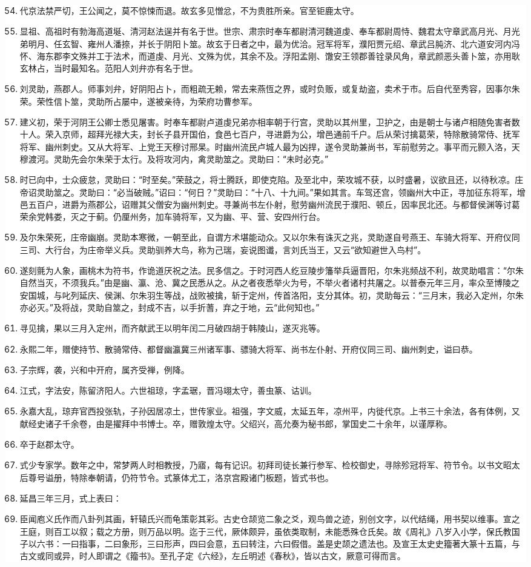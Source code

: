 54. <span id="李修_徐謇_王显_崔彧_蒋少游-54"></span>
代京法禁严切，王公闻之，莫不惊悚而退。故玄多见憎忿，不为贵胜所亲。官至钜鹿太守。

55. <span id="李修_徐謇_王显_崔彧_蒋少游-55"></span>
显祖、高祖时有勃海高道埏、清河赵法逞并有名于世。世宗、肃宗时奉车都尉清河魏道虔、奉车都尉周恃、魏君太守章武高月光、月光弟明月、任玄智、雍州人潘捺，并长于阴阳卜筮。故玄于日者之中，最为优洽。冠军将军，濮阳贾元绍、章武吕肫济、北六道安河内冯怀、海东郡李文殊并工于法术，而道虔、月光、文殊为优，其余不及。浮阳孟刚、馓安王领郡善铨录风角，章武颜恶头善卜筮，亦用耿玄林占，当时最知名。范阳人刘弁亦有名于世。

56. <span id="李修_徐謇_王显_崔彧_蒋少游-56"></span>
刘灵助，燕郡人。师事刘弁，好阴阳占卜，而粗疏无赖，常去来燕恆之界，或时负贩，或复劫盗，卖术于市。后自代至秀容，因事尔朱荣。荣性信卜筮，灵助所占屡中，遂被亲待，为荣府功曹参军。

57. <span id="李修_徐謇_王显_崔彧_蒋少游-57"></span>
建义初，荣于河阴王公卿士悉见屠害。时奉车都尉卢道虔兄弟亦相率朝于行宫，灵助以其州里，卫护之，由是朝士与诸卢相随免害者数十人。荣入京师，超拜光禄大夫，封长子县开国伯，食邑七百户，寻进爵为公，增邑通前千户。后从荣讨擒葛荣，特除散骑常侍、抚军将军、幽州刺史。又从大将军、上党王天穆讨邢杲。时幽州流民卢城人最为凶捍，遂令灵助兼尚书，军前慰劳之。事平而元颢入洛，天穆渡河。灵助先会尔朱荣于太行。及将攻河内，禽灵助筮之。灵助曰：“未时必克。”

58. <span id="李修_徐謇_王显_崔彧_蒋少游-58"></span>
时已向中，士众疲怠，灵助曰：“时至矣。”荣鼓之，将士腾跃，即使克陷。及至北中，荣攻城不获，以时盛暑，议欲且还，以待秋凉。庄帝诏灵助筮之。灵助曰：“必当破贼。”诏曰：“何日？”灵助曰：“十八、十九间。”果如其言。车驾还宫，领幽州大中正，寻加征东将军，增邑五百户，进爵为燕郡公，诏赠其父僧安为幽州刺史。寻兼尚书左仆射，慰劳幽州流民于濮阳、顿丘，因率民北还。与都督侯渊等讨葛荣余党韩娄，灭之于蓟。仍厘州务，加车骑将军，又为幽、平、营、安四州行台。

59. <span id="李修_徐謇_王显_崔彧_蒋少游-59"></span>
及尔朱荣死，庄帝幽崩。灵助本寒微，一朝至此，自谓方术堪能动众。又以尔朱有诛灭之兆，灵助遂自号燕王、车骑大将军、开府仪同三司、大行台，为庄帝举义兵。灵助驯养大鸟，称为己瑞，妄说图谶，言刘氏当王，又云“欲知避世入鸟村”。

60. <span id="李修_徐謇_王显_崔彧_蒋少游-60"></span>
遂刻氈为人象，画桃木为符书，作诡道厌祝之法。民多信之。于时河西人纥豆陵步籓举兵逼晋阳，尔朱兆频战不利，故灵助唱言：“尔朱自然当灭，不须我兵。”由是幽、瀛、沧、冀之民悉从之。从之者夜悉举火为号，不举火者诸村共屠之。以普泰元年三月，率众至博陵之安国城，与叱列延庆、侯渊、尔朱羽生等战，战败被擒，斩于定州，传首洛阳，支分其体。初，灵助每云：“三月末，我必入定州，尔朱亦必灭。”及将战，灵助自筮之，封成不吉，以手折蓍，弃之于地，云“此何知也。”

61. <span id="李修_徐謇_王显_崔彧_蒋少游-61"></span>
寻见擒，果以三月入定州，而齐献武王以明年闰二月破四胡于韩陵山，遂灭兆等。

62. <span id="李修_徐謇_王显_崔彧_蒋少游-62"></span>
永熙二年，赠使持节、散骑常侍、都督幽瀛冀三州诸军事、骠骑大将军、尚书左仆射、开府仪同三司、幽州刺史，谥曰恭。

63. <span id="李修_徐謇_王显_崔彧_蒋少游-63"></span>
子宗辉，袭，兴和中开府，属齐受禅，例降。

64. <span id="李修_徐謇_王显_崔彧_蒋少游-64"></span>
江式，字法安，陈留济阳人。六世祖琼，字孟琚，晋冯翊太守，善虫篆、诂训。

65. <span id="李修_徐謇_王显_崔彧_蒋少游-65"></span>
永嘉大乱，琼弃官西投张轨，子孙因居凉土，世传家业。祖强，字文威，太延五年，凉州平，内徙代京。上书三十余法，各有体例，又献经史诸子千余卷，由是擢拜中书博士。卒，赠敦煌太守。父绍兴，高允奏为秘书郎，掌国史二十余年，以谨厚称。

66. <span id="李修_徐謇_王显_崔彧_蒋少游-66"></span>
卒于赵郡太守。

67. <span id="李修_徐謇_王显_崔彧_蒋少游-67"></span>
式少专家学。数年之中，常梦两人时相教授，乃寤，每有记识。初拜司徒长兼行参军、检校御史，寻除殄冠将军、符节令。以书文昭太后尊号谥册，特除奉朝请，仍符节令。式篆体尤工，洛京宫殿诸门板题，皆式书也。

68. <span id="李修_徐謇_王显_崔彧_蒋少游-68"></span>
延昌三年三月，式上表曰：

69. <span id="李修_徐謇_王显_崔彧_蒋少游-69"></span>
臣闻庖义氏作而八卦列其画，轩辕氏兴而龟策彰其彩。古史仓颉览二象之爻，观鸟兽之迹，别创文字，以代结绳，用书契以维事。宣之王庭，则百工以叙；载之方册，则万品以明。迄于三代，厥体颇异，虽依类取制，未能悉殊仓氏矣。故《周礼》八岁入小学，保氏教国子以六书：一曰指事，二曰象形，三曰形声，四曰会意，五曰转注，六曰假借。盖是史颉之遗法也。及宣王太史史籀著大篆十五篇，与古文或同或异，时人即谓之《籀书》。至孔子定《六经》，左丘明述《春秋》，皆以古文，厥意可得而言。
